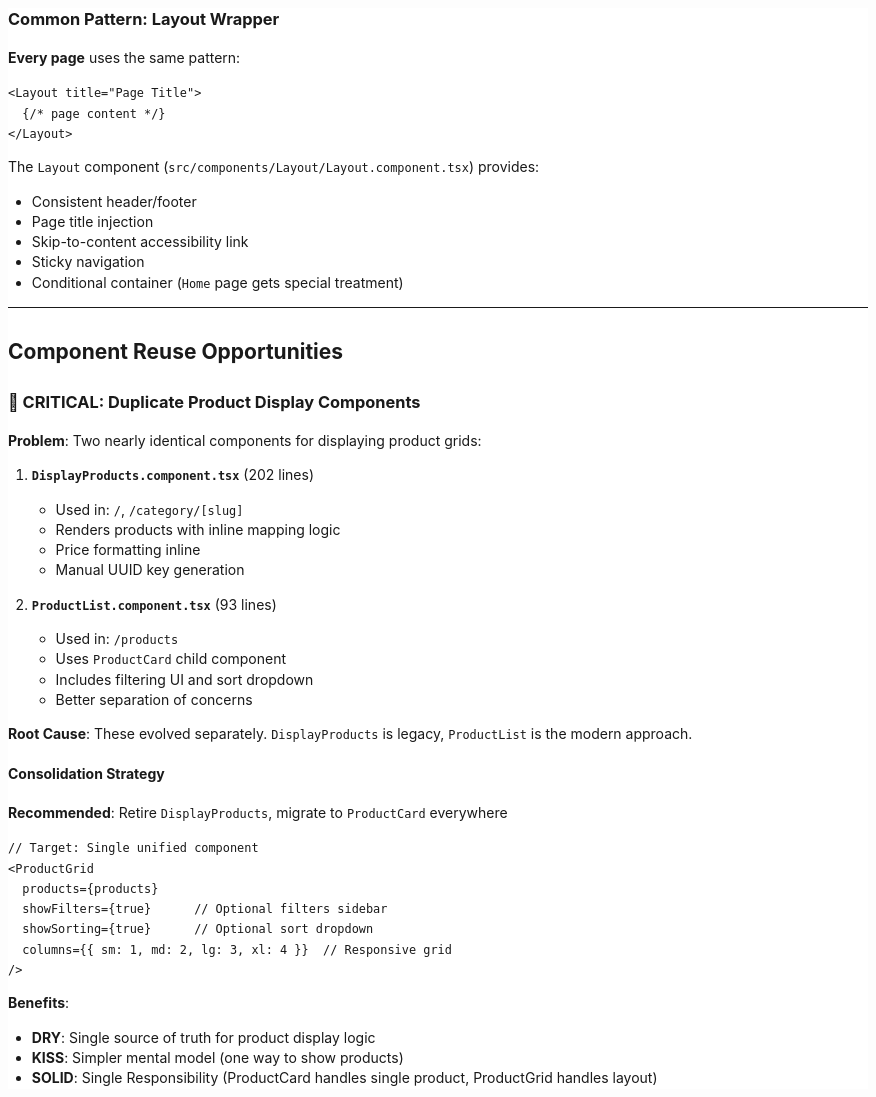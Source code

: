 ### Common Pattern: Layout Wrapper

**Every page** uses the same pattern:
```tsx
<Layout title="Page Title">
  {/* page content */}
</Layout>
```

The `Layout` component (`src/components/Layout/Layout.component.tsx`) provides:
- Consistent header/footer
- Page title injection
- Skip-to-content accessibility link
- Sticky navigation
- Conditional container (`Home` page gets special treatment)

---

## Component Reuse Opportunities

### 🔴 CRITICAL: Duplicate Product Display Components

**Problem**: Two nearly identical components for displaying product grids:

1. **`DisplayProducts.component.tsx`** (202 lines)
   - Used in: `/`, `/category/[slug]`
   - Renders products with inline mapping logic
   - Price formatting inline
   - Manual UUID key generation

2. **`ProductList.component.tsx`** (93 lines)
   - Used in: `/products`
   - Uses `ProductCard` child component
   - Includes filtering UI and sort dropdown
   - Better separation of concerns

**Root Cause**: These evolved separately. `DisplayProducts` is legacy, `ProductList` is the modern approach.

#### Consolidation Strategy

**Recommended**: Retire `DisplayProducts`, migrate to `ProductCard` everywhere

```tsx
// Target: Single unified component
<ProductGrid 
  products={products}
  showFilters={true}      // Optional filters sidebar
  showSorting={true}      // Optional sort dropdown
  columns={{ sm: 1, md: 2, lg: 3, xl: 4 }}  // Responsive grid
/>
```

**Benefits**:
- **DRY**: Single source of truth for product display logic
- **KISS**: Simpler mental model (one way to show products)
- **SOLID**: Single Responsibility (ProductCard handles single product, ProductGrid handles layout)
